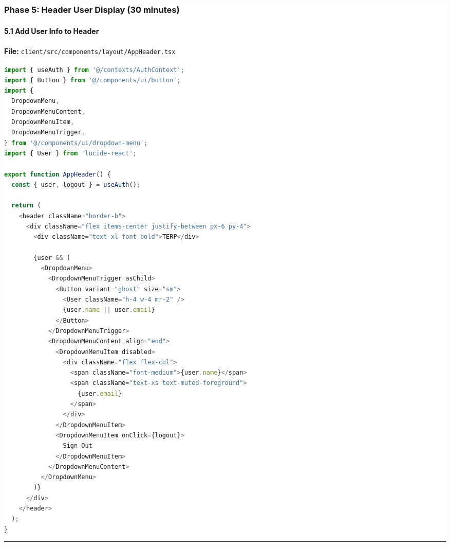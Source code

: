 
### Phase 5: Header User Display (30 minutes)

#### 5.1 Add User Info to Header

**File:** `client/src/components/layout/AppHeader.tsx`

```typescript
import { useAuth } from '@/contexts/AuthContext';
import { Button } from '@/components/ui/button';
import {
  DropdownMenu,
  DropdownMenuContent,
  DropdownMenuItem,
  DropdownMenuTrigger,
} from '@/components/ui/dropdown-menu';
import { User } from 'lucide-react';

export function AppHeader() {
  const { user, logout } = useAuth();

  return (
    <header className="border-b">
      <div className="flex items-center justify-between px-6 py-4">
        <div className="text-xl font-bold">TERP</div>

        {user && (
          <DropdownMenu>
            <DropdownMenuTrigger asChild>
              <Button variant="ghost" size="sm">
                <User className="h-4 w-4 mr-2" />
                {user.name || user.email}
              </Button>
            </DropdownMenuTrigger>
            <DropdownMenuContent align="end">
              <DropdownMenuItem disabled>
                <div className="flex flex-col">
                  <span className="font-medium">{user.name}</span>
                  <span className="text-xs text-muted-foreground">
                    {user.email}
                  </span>
                </div>
              </DropdownMenuItem>
              <DropdownMenuItem onClick={logout}>
                Sign Out
              </DropdownMenuItem>
            </DropdownMenuContent>
          </DropdownMenu>
        )}
      </div>
    </header>
  );
}
```

---